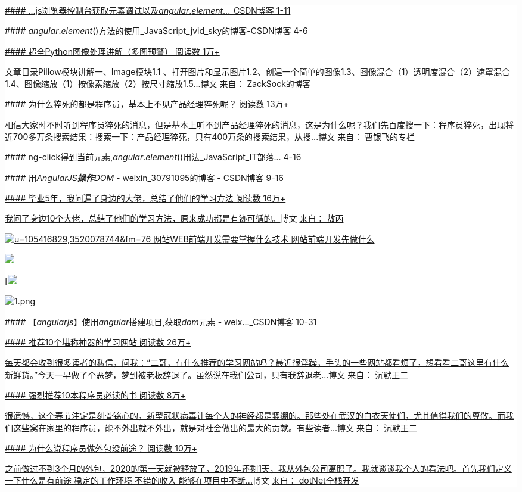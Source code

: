  [#### ...js浏览器控制台获取元素调试以及*angular*.*element*..._CSDN博客         1-11](https://blog.csdn.net/u011323200/article/details/89235005)

 [#### *angular*.*element*()方法的使用_JavaScript_jvid_sky的博客-CSDN博客         4-6](https://blog.csdn.net/jvid_sky/article/details/53286813)

[#### 超全Python图像处理讲解（多图预警）   阅读数 1万+](https://blog.csdn.net/ZackSock/article/details/103794134)

[文章目录Pillow模块讲解一、Image模块1.1 、打开图片和显示图片1.2、创建一个简单的图像1.3、图像混合（1）透明度混合（2）遮罩混合1.4、图像缩放（1）按像素缩放（2）按尺寸缩放1.5...](https://blog.csdn.net/ZackSock/article/details/103794134)博文  [来自： ZackSock的博客](https://blog.csdn.net/ZackSock)

[#### 为什么猝死的都是程序员，基本上不见产品经理猝死呢？   阅读数 13万+](https://blog.csdn.net/dfskhgalshgkajghljgh/article/details/103841693)

[相信大家时不时听到程序员猝死的消息，但是基本上听不到产品经理猝死的消息，这是为什么呢？我们先百度搜一下：程序员猝死，出现将近700多万条搜索结果：搜索一下：产品经理猝死，只有400万条的搜索结果，从搜...](https://blog.csdn.net/dfskhgalshgkajghljgh/article/details/103841693)博文  [来自： 曹银飞的专栏](https://blog.csdn.net/dfskhgalshgkajghljgh)

 [#### ng-click得到当前元素,*angular*.*element*()用法_JavaScript_IT部落...         4-16](https://blog.csdn.net/amohan/article/details/39249369)

 [#### 用*AngularJS**操作**DOM* - weixin_30791095的博客 - CSDN博客         9-16](https://blog.csdn.net/weixin_30791095/article/details/98357384)

[#### 毕业5年，我问遍了身边的大佬，总结了他们的学习方法   阅读数 16万+](https://blog.csdn.net/qq_35190492/article/details/103847147)

[我问了身边10个大佬，总结了他们的学习方法，原来成功都是有迹可循的。](https://blog.csdn.net/qq_35190492/article/details/103847147)博文  [来自： 敖丙](https://blog.csdn.net/qq_35190492)

[ ![u=105416829,3520078744&fm=76](../_resources/9d9f7c0913e48027f72b69e86a532be3.jpg)     网站WEB前端开发需要掌握什么技术   网站前端开发先做什么]()

[![](../_resources/ef70fd150bfa82be362a4c2e422f0e5a.png)](http://mssp.baidu.com/)

[![](AngularJS操作DOM——angular.element_JavaScript_前端开发技术-.md#)

![1.png](../_resources/72c68b2d4b409a357128dcf86205ce26.png)

 [#### 【*angularjs*】使用*angular*搭建项目,获取*dom*元素 - weix..._CSDN博客         10-31](https://blog.csdn.net/weixin_33971130/article/details/94458347)

[#### 推荐10个堪称神器的学习网站   阅读数 26万+](https://blog.csdn.net/qing_gee/article/details/103869737)

[每天都会收到很多读者的私信，问我：“二哥，有什么推荐的学习网站吗？最近很浮躁，手头的一些网站都看烦了，想看看二哥这里有什么新鲜货。”今天一早做了个恶梦，梦到被老板辞退了。虽然说在我们公司，只有我辞退老...](https://blog.csdn.net/qing_gee/article/details/103869737)博文  [来自： 沉默王二](https://blog.csdn.net/qing_gee)

[#### 强烈推荐10本程序员必读的书   阅读数 8万+](https://blog.csdn.net/qing_gee/article/details/104085756)

[很遗憾，这个春节注定是刻骨铭心的，新型冠状病毒让每个人的神经都是紧绷的。那些处在武汉的白衣天使们，尤其值得我们的尊敬。而我们这些窝在家里的程序员，能不外出就不外出，就是对社会做出的最大的贡献。有些读者...](https://blog.csdn.net/qing_gee/article/details/104085756)博文  [来自： 沉默王二](https://blog.csdn.net/qing_gee)

[#### 为什么说程序员做外包没前途？   阅读数 10万+](https://blog.csdn.net/kebi007/article/details/104164570)

[之前做过不到3个月的外包，2020的第一天就被释放了，2019年还剩1天，我从外包公司离职了。我就谈谈我个人的看法吧。首先我们定义一下什么是有前途	稳定的工作环境	不错的收入	能够在项目中不断...](https://blog.csdn.net/kebi007/article/details/104164570)博文  [来自： dotNet全栈开发](https://blog.csdn.net/kebi007)
